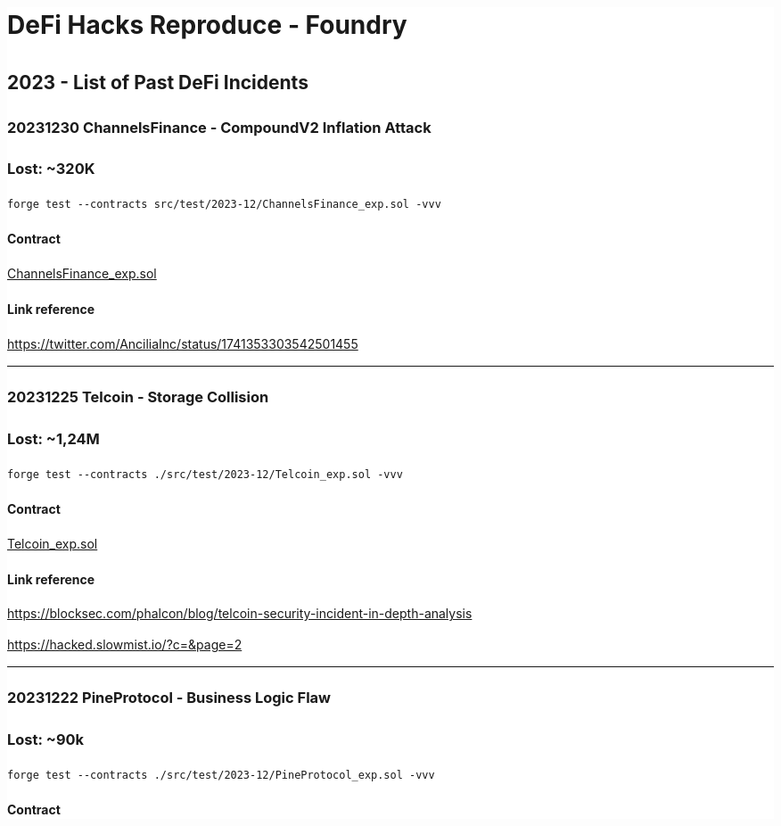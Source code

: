# DeFi Hacks Reproduce - Foundry

## 2023 - List of Past DeFi Incidents

### 20231230 ChannelsFinance - CompoundV2 Inflation Attack

### Lost: ~320K

```
forge test --contracts src/test/2023-12/ChannelsFinance_exp.sol -vvv
```

#### Contract

[ChannelsFinance_exp.sol](../../src/test/2023-12/ChannelsFinance_exp.sol)

#### Link reference

https://twitter.com/AnciliaInc/status/1741353303542501455

---

### 20231225 Telcoin - Storage Collision

### Lost: ~1,24M

```
forge test --contracts ./src/test/2023-12/Telcoin_exp.sol -vvv
```

#### Contract

[Telcoin_exp.sol](../../src/test/2023-12/Telcoin_exp.sol)

#### Link reference

https://blocksec.com/phalcon/blog/telcoin-security-incident-in-depth-analysis

https://hacked.slowmist.io/?c=&page=2

---

### 20231222 PineProtocol - Business Logic Flaw

### Lost: ~90k

```
forge test --contracts ./src/test/2023-12/PineProtocol_exp.sol -vvv

```

#### Contract
